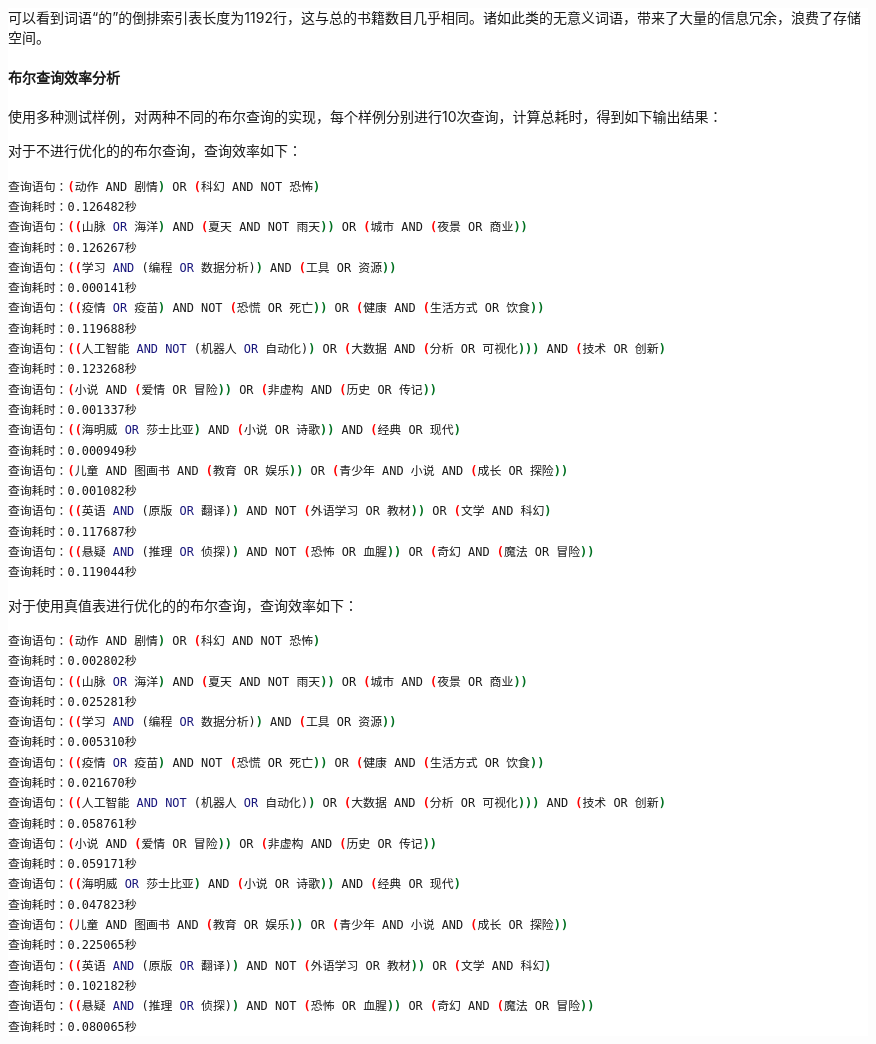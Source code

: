 可以看到词语“的”的倒排索引表长度为1192行，这与总的书籍数目几乎相同。诸如此类的无意义词语，带来了大量的信息冗余，浪费了存储空间。

#### 布尔查询效率分析

使用多种测试样例，对两种不同的布尔查询的实现，每个样例分别进行10次查询，计算总耗时，得到如下输出结果：

对于不进行优化的的布尔查询，查询效率如下：

```bash
查询语句：(动作 AND 剧情) OR (科幻 AND NOT 恐怖)
查询耗时：0.126482秒
查询语句：((山脉 OR 海洋) AND (夏天 AND NOT 雨天)) OR (城市 AND (夜景 OR 商业))
查询耗时：0.126267秒
查询语句：((学习 AND (编程 OR 数据分析)) AND (工具 OR 资源))
查询耗时：0.000141秒
查询语句：((疫情 OR 疫苗) AND NOT (恐慌 OR 死亡)) OR (健康 AND (生活方式 OR 饮食))
查询耗时：0.119688秒
查询语句：((人工智能 AND NOT (机器人 OR 自动化)) OR (大数据 AND (分析 OR 可视化))) AND (技术 OR 创新)
查询耗时：0.123268秒
查询语句：(小说 AND (爱情 OR 冒险)) OR (非虚构 AND (历史 OR 传记))
查询耗时：0.001337秒
查询语句：((海明威 OR 莎士比亚) AND (小说 OR 诗歌)) AND (经典 OR 现代)
查询耗时：0.000949秒
查询语句：(儿童 AND 图画书 AND (教育 OR 娱乐)) OR (青少年 AND 小说 AND (成长 OR 探险))
查询耗时：0.001082秒
查询语句：((英语 AND (原版 OR 翻译)) AND NOT (外语学习 OR 教材)) OR (文学 AND 科幻)
查询耗时：0.117687秒
查询语句：((悬疑 AND (推理 OR 侦探)) AND NOT (恐怖 OR 血腥)) OR (奇幻 AND (魔法 OR 冒险))
查询耗时：0.119044秒
```

对于使用真值表进行优化的的布尔查询，查询效率如下：

```bash
查询语句：(动作 AND 剧情) OR (科幻 AND NOT 恐怖)
查询耗时：0.002802秒
查询语句：((山脉 OR 海洋) AND (夏天 AND NOT 雨天)) OR (城市 AND (夜景 OR 商业))
查询耗时：0.025281秒
查询语句：((学习 AND (编程 OR 数据分析)) AND (工具 OR 资源))
查询耗时：0.005310秒
查询语句：((疫情 OR 疫苗) AND NOT (恐慌 OR 死亡)) OR (健康 AND (生活方式 OR 饮食))
查询耗时：0.021670秒
查询语句：((人工智能 AND NOT (机器人 OR 自动化)) OR (大数据 AND (分析 OR 可视化))) AND (技术 OR 创新)
查询耗时：0.058761秒
查询语句：(小说 AND (爱情 OR 冒险)) OR (非虚构 AND (历史 OR 传记))
查询耗时：0.059171秒
查询语句：((海明威 OR 莎士比亚) AND (小说 OR 诗歌)) AND (经典 OR 现代)
查询耗时：0.047823秒
查询语句：(儿童 AND 图画书 AND (教育 OR 娱乐)) OR (青少年 AND 小说 AND (成长 OR 探险))
查询耗时：0.225065秒
查询语句：((英语 AND (原版 OR 翻译)) AND NOT (外语学习 OR 教材)) OR (文学 AND 科幻)
查询耗时：0.102182秒
查询语句：((悬疑 AND (推理 OR 侦探)) AND NOT (恐怖 OR 血腥)) OR (奇幻 AND (魔法 OR 冒险))
查询耗时：0.080065秒
```

